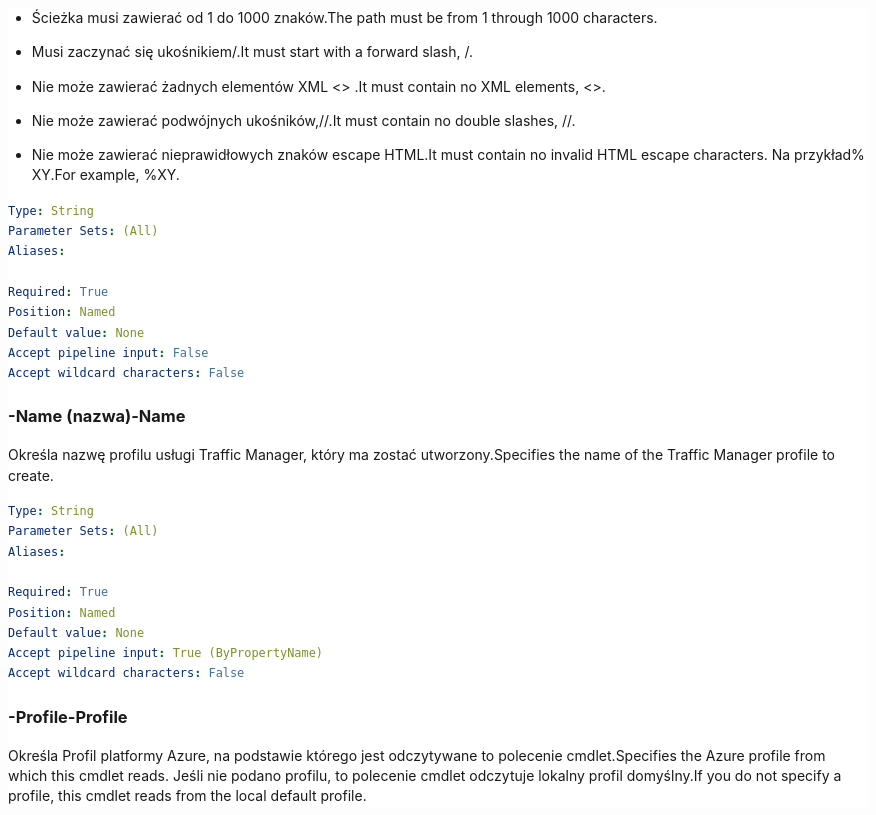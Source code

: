 - <span data-ttu-id="e8018-138">Ścieżka musi zawierać od 1 do 1000 znaków.</span><span class="sxs-lookup"><span data-stu-id="e8018-138">The path must be from 1 through 1000 characters.</span></span>

- <span data-ttu-id="e8018-139">Musi zaczynać się ukośnikiem/.</span><span class="sxs-lookup"><span data-stu-id="e8018-139">It must start with a forward slash, /.</span></span>

- <span data-ttu-id="e8018-140">Nie może zawierać żadnych elementów XML \<\> .</span><span class="sxs-lookup"><span data-stu-id="e8018-140">It must contain no XML elements, \<\>.</span></span>

- <span data-ttu-id="e8018-141">Nie może zawierać podwójnych ukośników,//.</span><span class="sxs-lookup"><span data-stu-id="e8018-141">It must contain no double slashes, //.</span></span>

- <span data-ttu-id="e8018-142">Nie może zawierać nieprawidłowych znaków escape HTML.</span><span class="sxs-lookup"><span data-stu-id="e8018-142">It must contain no invalid HTML escape characters.</span></span>
<span data-ttu-id="e8018-143">Na przykład% XY.</span><span class="sxs-lookup"><span data-stu-id="e8018-143">For example, %XY.</span></span>

```yaml
Type: String
Parameter Sets: (All)
Aliases: 

Required: True
Position: Named
Default value: None
Accept pipeline input: False
Accept wildcard characters: False
```

### <span data-ttu-id="e8018-144">-Name (nazwa)</span><span class="sxs-lookup"><span data-stu-id="e8018-144">-Name</span></span>
<span data-ttu-id="e8018-145">Określa nazwę profilu usługi Traffic Manager, który ma zostać utworzony.</span><span class="sxs-lookup"><span data-stu-id="e8018-145">Specifies the name of the Traffic Manager profile to create.</span></span>

```yaml
Type: String
Parameter Sets: (All)
Aliases: 

Required: True
Position: Named
Default value: None
Accept pipeline input: True (ByPropertyName)
Accept wildcard characters: False
```

### <span data-ttu-id="e8018-146">-Profile</span><span class="sxs-lookup"><span data-stu-id="e8018-146">-Profile</span></span>
<span data-ttu-id="e8018-147">Określa Profil platformy Azure, na podstawie którego jest odczytywane to polecenie cmdlet.</span><span class="sxs-lookup"><span data-stu-id="e8018-147">Specifies the Azure profile from which this cmdlet reads.</span></span> <span data-ttu-id="e8018-148">Jeśli nie podano profilu, to polecenie cmdlet odczytuje lokalny profil domyślny.</span><span class="sxs-lookup"><span data-stu-id="e8018-148">If you do not specify a profile, this cmdlet reads from the local default profile.</span></span>
